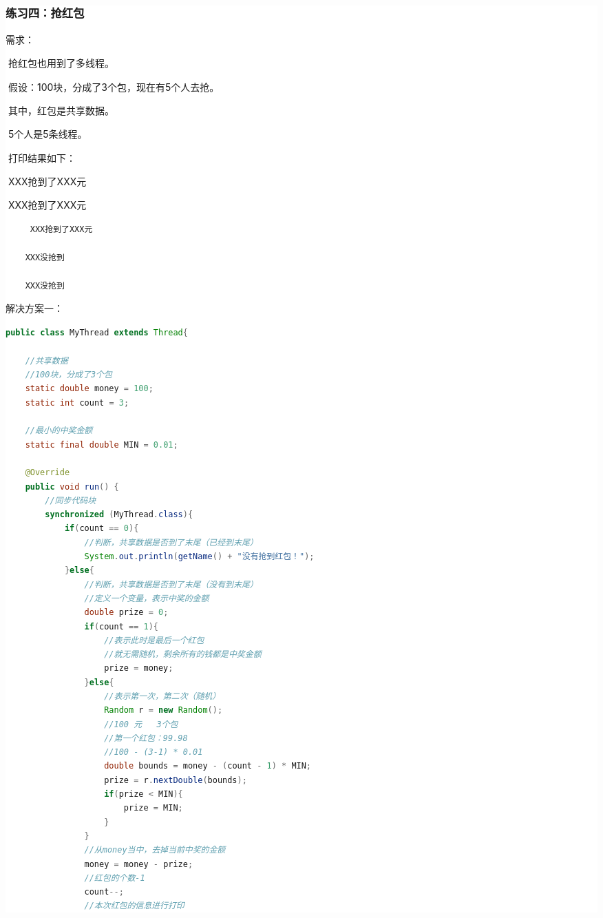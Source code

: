 ### 练习四：抢红包

需求：

​	抢红包也用到了多线程。

​	假设：100块，分成了3个包，现在有5个人去抢。

​	其中，红包是共享数据。

​	5个人是5条线程。

​	打印结果如下：

​		  XXX抢到了XXX元

​		  XXX抢到了XXX元

 		 XXX抢到了XXX元
 	
 		XXX没抢到
 	
 		XXX没抢到

解决方案一：

```java
public class MyThread extends Thread{

    //共享数据
    //100块，分成了3个包
    static double money = 100;
    static int count = 3;

    //最小的中奖金额
    static final double MIN = 0.01;

    @Override
    public void run() {
        //同步代码块
        synchronized (MyThread.class){
            if(count == 0){
                //判断，共享数据是否到了末尾（已经到末尾）
                System.out.println(getName() + "没有抢到红包！");
            }else{
                //判断，共享数据是否到了末尾（没有到末尾）
                //定义一个变量，表示中奖的金额
                double prize = 0;
                if(count == 1){
                    //表示此时是最后一个红包
                    //就无需随机，剩余所有的钱都是中奖金额
                    prize = money;
                }else{
                    //表示第一次，第二次（随机）
                    Random r = new Random();
                    //100 元   3个包
                    //第一个红包：99.98
                    //100 - (3-1) * 0.01
                    double bounds = money - (count - 1) * MIN;
                    prize = r.nextDouble(bounds);
                    if(prize < MIN){
                        prize = MIN;
                    }
                }
                //从money当中，去掉当前中奖的金额
                money = money - prize;
                //红包的个数-1
                count--;
                //本次红包的信息进行打印
```